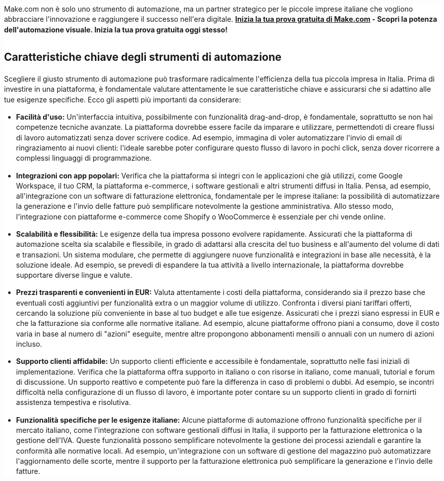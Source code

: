 Make.com non è solo uno strumento di automazione, ma un partner strategico per le piccole imprese italiane che vogliono abbracciare l'innovazione e raggiungere il successo nell'era digitale.  **<a href="https://www.make.com/en/register?pc=yodome" rel="noindex nofollow">Inizia la tua prova gratuita di Make.com</a> - Scopri la potenza dell'automazione visuale. Inizia la tua prova gratuita oggi stesso!**

## Caratteristiche chiave degli strumenti di automazione

Scegliere il giusto strumento di automazione può trasformare radicalmente l'efficienza della tua piccola impresa in Italia.  Prima di investire in una piattaforma, è fondamentale valutare attentamente le sue caratteristiche chiave e assicurarsi che si adattino alle tue esigenze specifiche.  Ecco gli aspetti più importanti da considerare:

* **Facilità d'uso:**  Un'interfaccia intuitiva, possibilmente con funzionalità drag-and-drop, è fondamentale, soprattutto se non hai competenze tecniche avanzate.  La piattaforma dovrebbe essere facile da imparare e utilizzare, permettendoti di creare flussi di lavoro automatizzati senza dover scrivere codice.  Ad esempio, immagina di voler automatizzare l'invio di email di ringraziamento ai nuovi clienti: l'ideale sarebbe poter configurare questo flusso di lavoro in pochi click, senza dover ricorrere a complessi linguaggi di programmazione.

* **Integrazioni con app popolari:**  Verifica che la piattaforma si integri con le applicazioni che già utilizzi, come Google Workspace, il tuo CRM, la piattaforma e-commerce, i software gestionali e altri strumenti diffusi in Italia.  Pensa, ad esempio, all'integrazione con un software di fatturazione elettronica, fondamentale per le imprese italiane:  la possibilità di automatizzare la generazione e l'invio delle fatture può semplificare notevolmente la gestione amministrativa.  Allo stesso modo, l'integrazione con piattaforme e-commerce come Shopify o WooCommerce è essenziale per chi vende online.

* **Scalabilità e flessibilità:**  Le esigenze della tua impresa possono evolvere rapidamente.  Assicurati che la piattaforma di automazione scelta sia scalabile e flessibile, in grado di adattarsi alla crescita del tuo business e all'aumento del volume di dati e transazioni.  Un sistema modulare, che permette di aggiungere nuove funzionalità e integrazioni in base alle necessità, è la soluzione ideale.  Ad esempio, se prevedi di espandere la tua attività a livello internazionale, la piattaforma dovrebbe supportare diverse lingue e valute.

* **Prezzi trasparenti e convenienti in EUR:**  Valuta attentamente i costi della piattaforma, considerando sia il prezzo base che eventuali costi aggiuntivi per funzionalità extra o un maggior volume di utilizzo.  Confronta i diversi piani tariffari offerti, cercando la soluzione più conveniente in base al tuo budget e alle tue esigenze.  Assicurati che i prezzi siano espressi in EUR e che la fatturazione sia conforme alle normative italiane.  Ad esempio, alcune piattaforme offrono piani a consumo, dove il costo varia in base al numero di "azioni" eseguite, mentre altre propongono abbonamenti mensili o annuali con un numero di azioni incluso.

* **Supporto clienti affidabile:**  Un supporto clienti efficiente e accessibile è fondamentale, soprattutto nelle fasi iniziali di implementazione.  Verifica che la piattaforma offra supporto in italiano o con risorse in italiano, come manuali, tutorial e forum di discussione.  Un supporto reattivo e competente può fare la differenza in caso di problemi o dubbi.  Ad esempio, se incontri difficoltà nella configurazione di un flusso di lavoro, è importante poter contare su un supporto clienti in grado di fornirti assistenza tempestiva e risolutiva.

* **Funzionalità specifiche per le esigenze italiane:**  Alcune piattaforme di automazione offrono funzionalità specifiche per il mercato italiano, come l'integrazione con software gestionali diffusi in Italia, il supporto per la fatturazione elettronica o la gestione dell'IVA.  Queste funzionalità possono semplificare notevolmente la gestione dei processi aziendali e garantire la conformità alle normative locali.  Ad esempio, un'integrazione con un software di gestione del magazzino può automatizzare l'aggiornamento delle scorte, mentre il supporto per la fatturazione elettronica può semplificare la generazione e l'invio delle fatture.

